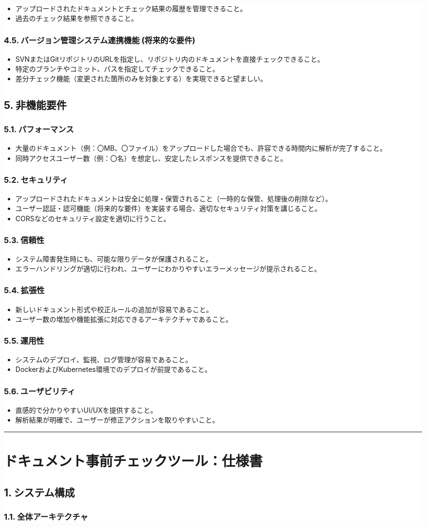   * アップロードされたドキュメントとチェック結果の履歴を管理できること。
  * 過去のチェック結果を参照できること。

### 4.5. バージョン管理システム連携機能 (将来的な要件)

  * SVNまたはGitリポジトリのURLを指定し、リポジトリ内のドキュメントを直接チェックできること。
  * 特定のブランチやコミット、パスを指定してチェックできること。
  * 差分チェック機能（変更された箇所のみを対象とする）を実現できると望ましい。

## 5. 非機能要件

### 5.1. パフォーマンス

  * 大量のドキュメント（例：〇MB、〇ファイル）をアップロードした場合でも、許容できる時間内に解析が完了すること。
  * 同時アクセスユーザー数（例：〇名）を想定し、安定したレスポンスを提供できること。

### 5.2. セキュリティ

  * アップロードされたドキュメントは安全に処理・保管されること（一時的な保管、処理後の削除など）。
  * ユーザー認証・認可機能（将来的な要件）を実装する場合、適切なセキュリティ対策を講じること。
  * CORSなどのセキュリティ設定を適切に行うこと。

### 5.3. 信頼性

  * システム障害発生時にも、可能な限りデータが保護されること。
  * エラーハンドリングが適切に行われ、ユーザーにわかりやすいエラーメッセージが提示されること。

### 5.4. 拡張性

  * 新しいドキュメント形式や校正ルールの追加が容易であること。
  * ユーザー数の増加や機能拡張に対応できるアーキテクチャであること。

### 5.5. 運用性

  * システムのデプロイ、監視、ログ管理が容易であること。
  * DockerおよびKubernetes環境でのデプロイが前提であること。

### 5.6. ユーザビリティ

  * 直感的で分かりやすいUI/UXを提供すること。
  * 解析結果が明確で、ユーザーが修正アクションを取りやすいこと。

-----

# ドキュメント事前チェックツール：仕様書

## 1. システム構成

### 1.1. 全体アーキテクチャ
